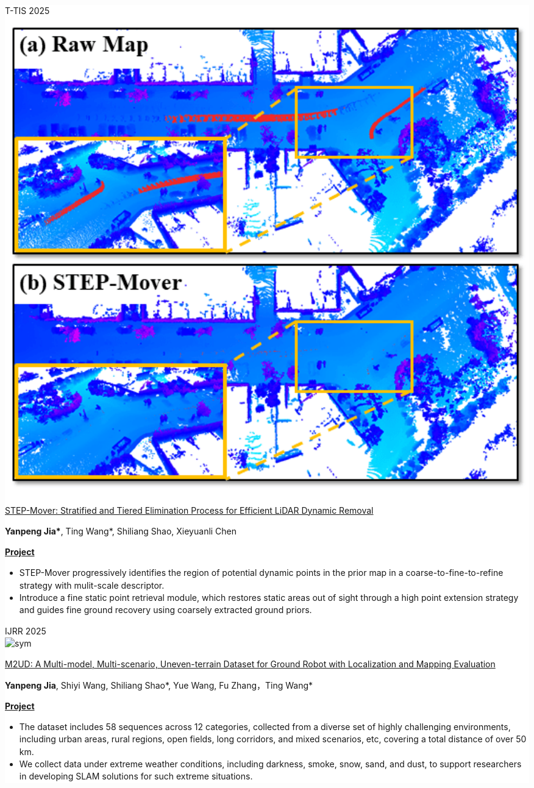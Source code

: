<div class='paper-box'><div class='paper-box-image'><div><div class="badge">T-TIS 2025</div><img src='images/step_mover.png' alt="sym" width="100%"></div></div>
<div class='paper-box-text' markdown="1">

[STEP-Mover: Stratified and Tiered Elimination Process for Efficient LiDAR Dynamic Removal](https://arxiv.org/pdf/2503.12387)

**Yanpeng Jia\***, Ting Wang\*, Shiliang Shao, Xieyuanli Chen

[**Project**](https://yaepiii.github.io/STEP-Mover/) <strong><span class='show_paper_citations' data='DhtAFkwAAAAJ:ALROH1vI_8AC'></span></strong>
- STEP-Mover progressively identifies the region of potential dynamic points in the prior map in a coarse-to-fine-to-refine strategy with mulit-scale descriptor.
- Introduce a fine static point retrieval module, which restores static areas out of sight through a high point extension strategy and guides fine ground recovery using coarsely extracted ground priors.
</div>
</div>

<div class='paper-box'><div class='paper-box-image'><div><div class="badge">IJRR 2025</div><img src='images/m2ud.png' alt="sym" width="100%"></div></div>
<div class='paper-box-text' markdown="1">

[M2UD: A Multi-model, Multi-scenario, Uneven-terrain Dataset for Ground Robot with Localization and Mapping Evaluation](https://arxiv.org/pdf/2503.12387)

**Yanpeng Jia**, Shiyi Wang, Shiliang Shao\*, Yue Wang, Fu Zhang，Ting Wang\*

[**Project**](https://yaepiii.github.io/M2UD/) <strong><span class='show_paper_citations' data='DhtAFkwAAAAJ:ALROH1vI_8AC'></span></strong>
- The dataset includes 58 sequences across 12 categories, collected from a diverse set of highly challenging environments, including urban areas, rural regions, open fields, long corridors, and mixed scenarios, etc, covering a total distance of over 50 km. 
- We collect data under extreme weather conditions, including darkness, smoke, snow, sand, and dust, to support researchers in developing SLAM solutions for such extreme situations.
</div>
</div>
